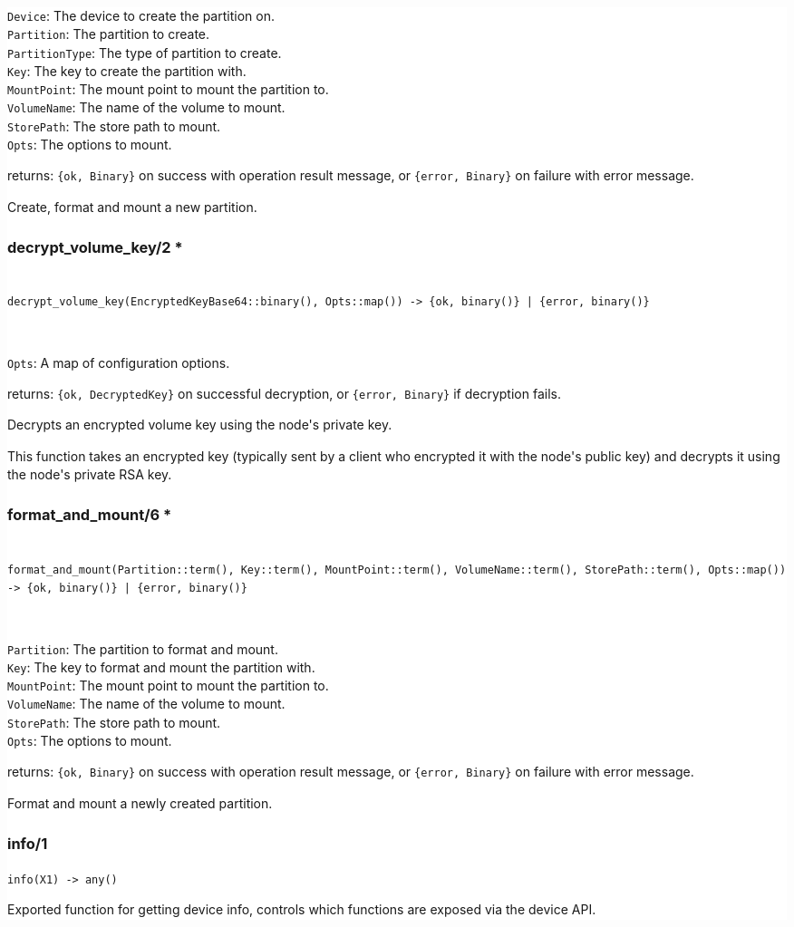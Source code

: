 `Device`: The device to create the partition on.<br />`Partition`: The partition to create.<br />`PartitionType`: The type of partition to create.<br />`Key`: The key to create the partition with.<br />`MountPoint`: The mount point to mount the partition to.<br />`VolumeName`: The name of the volume to mount.<br />`StorePath`: The store path to mount.<br />`Opts`: The options to mount.<br />

returns: `{ok, Binary}` on success with operation result message, or
`{error, Binary}` on failure with error message.

Create, format and mount a new partition.

<a name="decrypt_volume_key-2"></a>

### decrypt_volume_key/2 * ###

<pre><code>
decrypt_volume_key(EncryptedKeyBase64::binary(), Opts::map()) -&gt; {ok, binary()} | {error, binary()}
</code></pre>
<br />

`Opts`: A map of configuration options.<br />

returns: `{ok, DecryptedKey}` on successful decryption, or
`{error, Binary}` if decryption fails.

Decrypts an encrypted volume key using the node's private key.

This function takes an encrypted key (typically sent by a client who encrypted
it with the node's public key) and decrypts it using the node's private RSA key.

<a name="format_and_mount-6"></a>

### format_and_mount/6 * ###

<pre><code>
format_and_mount(Partition::term(), Key::term(), MountPoint::term(), VolumeName::term(), StorePath::term(), Opts::map()) -&gt; {ok, binary()} | {error, binary()}
</code></pre>
<br />

`Partition`: The partition to format and mount.<br />`Key`: The key to format and mount the partition with.<br />`MountPoint`: The mount point to mount the partition to.<br />`VolumeName`: The name of the volume to mount.<br />`StorePath`: The store path to mount.<br />`Opts`: The options to mount.<br />

returns: `{ok, Binary}` on success with operation result message, or
`{error, Binary}` on failure with error message.

Format and mount a newly created partition.

<a name="info-1"></a>

### info/1 ###

`info(X1) -> any()`

Exported function for getting device info, controls which functions are
exposed via the device API.
